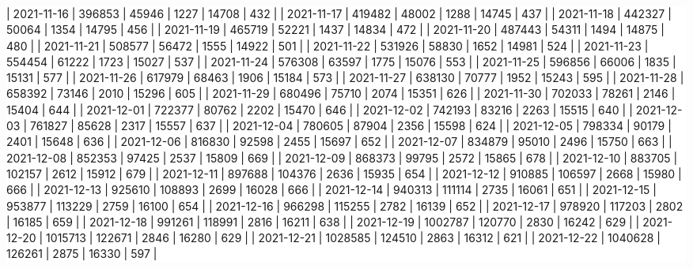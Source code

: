 | 2021-11-16 | 396853 | 45946 | 1227 | 14708 | 432 |
| 2021-11-17 | 419482 | 48002 | 1288 | 14745 | 437 |
| 2021-11-18 | 442327 | 50064 | 1354 | 14795 | 456 |
| 2021-11-19 | 465719 | 52221 | 1437 | 14834 | 472 |
| 2021-11-20 | 487443 | 54311 | 1494 | 14875 | 480 |
| 2021-11-21 | 508577 | 56472 | 1555 | 14922 | 501 |
| 2021-11-22 | 531926 | 58830 | 1652 | 14981 | 524 |
| 2021-11-23 | 554454 | 61222 | 1723 | 15027 | 537 |
| 2021-11-24 | 576308 | 63597 | 1775 | 15076 | 553 |
| 2021-11-25 | 596856 | 66006 | 1835 | 15131 | 577 |
| 2021-11-26 | 617979 | 68463 | 1906 | 15184 | 573 |
| 2021-11-27 | 638130 | 70777 | 1952 | 15243 | 595 |
| 2021-11-28 | 658392 | 73146 | 2010 | 15296 | 605 |
| 2021-11-29 | 680496 | 75710 | 2074 | 15351 | 626 |
| 2021-11-30 | 702033 | 78261 | 2146 | 15404 | 644 |
| 2021-12-01 | 722377 | 80762 | 2202 | 15470 | 646 |
| 2021-12-02 | 742193 | 83216 | 2263 | 15515 | 640 |
| 2021-12-03 | 761827 | 85628 | 2317 | 15557 | 637 |
| 2021-12-04 | 780605 | 87904 | 2356 | 15598 | 624 |
| 2021-12-05 | 798334 | 90179 | 2401 | 15648 | 636 |
| 2021-12-06 | 816830 | 92598 | 2455 | 15697 | 652 |
| 2021-12-07 | 834879 | 95010 | 2496 | 15750 | 663 |
| 2021-12-08 | 852353 | 97425 | 2537 | 15809 | 669 |
| 2021-12-09 | 868373 | 99795 | 2572 | 15865 | 678 |
| 2021-12-10 | 883705 | 102157 | 2612 | 15912 | 679 |
| 2021-12-11 | 897688 | 104376 | 2636 | 15935 | 654 |
| 2021-12-12 | 910885 | 106597 | 2668 | 15980 | 666 |
| 2021-12-13 | 925610 | 108893 | 2699 | 16028 | 666 |
| 2021-12-14 | 940313 | 111114 | 2735 | 16061 | 651 |
| 2021-12-15 | 953877 | 113229 | 2759 | 16100 | 654 |
| 2021-12-16 | 966298 | 115255 | 2782 | 16139 | 652 |
| 2021-12-17 | 978920 | 117203 | 2802 | 16185 | 659 |
| 2021-12-18 | 991261 | 118991 | 2816 | 16211 | 638 |
| 2021-12-19 | 1002787 | 120770 | 2830 | 16242 | 629 |
| 2021-12-20 | 1015713 | 122671 | 2846 | 16280 | 629 |
| 2021-12-21 | 1028585 | 124510 | 2863 | 16312 | 621 |
| 2021-12-22 | 1040628 | 126261 | 2875 | 16330 | 597 |
